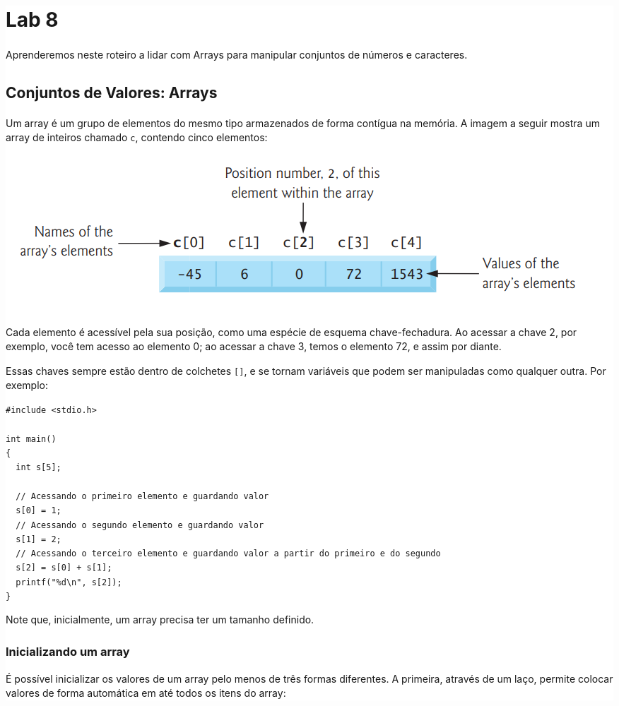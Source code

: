 # Lab 8

Aprenderemos neste roteiro a lidar com Arrays para manipular conjuntos de números e caracteres.

## Conjuntos de Valores: Arrays

Um array é um grupo de elementos do mesmo tipo armazenados de forma contígua na memória. A imagem a seguir mostra um array de inteiros chamado `c`, contendo cinco elementos:

![](array_example.png)

Cada elemento é acessível pela sua posição, como uma espécie de esquema chave-fechadura. Ao acessar a chave 2, por exemplo, você tem acesso ao elemento 0; ao acessar a chave 3, temos o elemento 72, e assim por diante.

Essas chaves sempre estão dentro de colchetes `[]`, e se tornam variáveis que podem ser manipuladas como qualquer outra. Por exemplo:

```
#include <stdio.h>

int main() 
{
  int s[5];

  // Acessando o primeiro elemento e guardando valor
  s[0] = 1;
  // Acessando o segundo elemento e guardando valor
  s[1] = 2;
  // Acessando o terceiro elemento e guardando valor a partir do primeiro e do segundo
  s[2] = s[0] + s[1];
  printf("%d\n", s[2]);
}
```

Note que, inicialmente, um array precisa ter um tamanho definido. 

### Inicializando um array

É possível inicializar os valores de um array pelo menos de três formas diferentes. A primeira, através de um laço, permite colocar valores de forma automática em até todos os itens do array:
